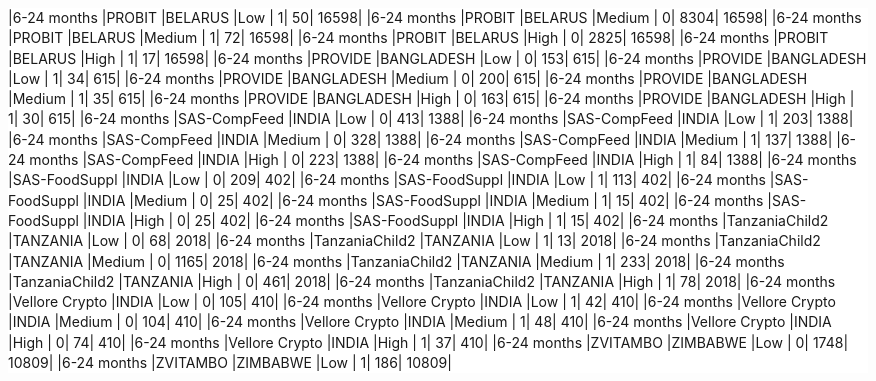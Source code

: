 |6-24 months |PROBIT         |BELARUS      |Low      |           1|     50| 16598|
|6-24 months |PROBIT         |BELARUS      |Medium   |           0|   8304| 16598|
|6-24 months |PROBIT         |BELARUS      |Medium   |           1|     72| 16598|
|6-24 months |PROBIT         |BELARUS      |High     |           0|   2825| 16598|
|6-24 months |PROBIT         |BELARUS      |High     |           1|     17| 16598|
|6-24 months |PROVIDE        |BANGLADESH   |Low      |           0|    153|   615|
|6-24 months |PROVIDE        |BANGLADESH   |Low      |           1|     34|   615|
|6-24 months |PROVIDE        |BANGLADESH   |Medium   |           0|    200|   615|
|6-24 months |PROVIDE        |BANGLADESH   |Medium   |           1|     35|   615|
|6-24 months |PROVIDE        |BANGLADESH   |High     |           0|    163|   615|
|6-24 months |PROVIDE        |BANGLADESH   |High     |           1|     30|   615|
|6-24 months |SAS-CompFeed   |INDIA        |Low      |           0|    413|  1388|
|6-24 months |SAS-CompFeed   |INDIA        |Low      |           1|    203|  1388|
|6-24 months |SAS-CompFeed   |INDIA        |Medium   |           0|    328|  1388|
|6-24 months |SAS-CompFeed   |INDIA        |Medium   |           1|    137|  1388|
|6-24 months |SAS-CompFeed   |INDIA        |High     |           0|    223|  1388|
|6-24 months |SAS-CompFeed   |INDIA        |High     |           1|     84|  1388|
|6-24 months |SAS-FoodSuppl  |INDIA        |Low      |           0|    209|   402|
|6-24 months |SAS-FoodSuppl  |INDIA        |Low      |           1|    113|   402|
|6-24 months |SAS-FoodSuppl  |INDIA        |Medium   |           0|     25|   402|
|6-24 months |SAS-FoodSuppl  |INDIA        |Medium   |           1|     15|   402|
|6-24 months |SAS-FoodSuppl  |INDIA        |High     |           0|     25|   402|
|6-24 months |SAS-FoodSuppl  |INDIA        |High     |           1|     15|   402|
|6-24 months |TanzaniaChild2 |TANZANIA     |Low      |           0|     68|  2018|
|6-24 months |TanzaniaChild2 |TANZANIA     |Low      |           1|     13|  2018|
|6-24 months |TanzaniaChild2 |TANZANIA     |Medium   |           0|   1165|  2018|
|6-24 months |TanzaniaChild2 |TANZANIA     |Medium   |           1|    233|  2018|
|6-24 months |TanzaniaChild2 |TANZANIA     |High     |           0|    461|  2018|
|6-24 months |TanzaniaChild2 |TANZANIA     |High     |           1|     78|  2018|
|6-24 months |Vellore Crypto |INDIA        |Low      |           0|    105|   410|
|6-24 months |Vellore Crypto |INDIA        |Low      |           1|     42|   410|
|6-24 months |Vellore Crypto |INDIA        |Medium   |           0|    104|   410|
|6-24 months |Vellore Crypto |INDIA        |Medium   |           1|     48|   410|
|6-24 months |Vellore Crypto |INDIA        |High     |           0|     74|   410|
|6-24 months |Vellore Crypto |INDIA        |High     |           1|     37|   410|
|6-24 months |ZVITAMBO       |ZIMBABWE     |Low      |           0|   1748| 10809|
|6-24 months |ZVITAMBO       |ZIMBABWE     |Low      |           1|    186| 10809|